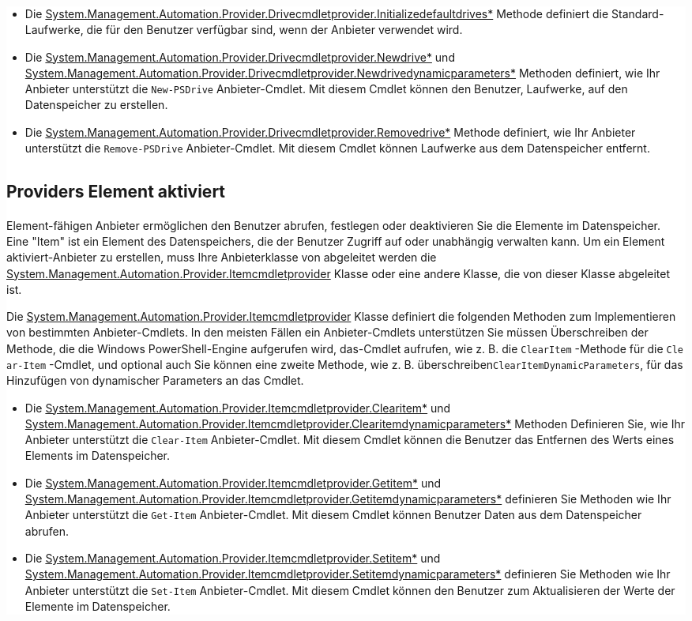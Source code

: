 - Die [System.Management.Automation.Provider.Drivecmdletprovider.Initializedefaultdrives*](/dotnet/api/System.Management.Automation.Provider.DriveCmdletProvider.InitializeDefaultDrives) Methode definiert die Standard-Laufwerke, die für den Benutzer verfügbar sind, wenn der Anbieter verwendet wird.

- Die [System.Management.Automation.Provider.Drivecmdletprovider.Newdrive*](/dotnet/api/System.Management.Automation.Provider.DriveCmdletProvider.NewDrive) und [System.Management.Automation.Provider.Drivecmdletprovider.Newdrivedynamicparameters*](/dotnet/api/System.Management.Automation.Provider.DriveCmdletProvider.NewDriveDynamicParameters) Methoden definiert, wie Ihr Anbieter unterstützt die `New-PSDrive` Anbieter-Cmdlet. Mit diesem Cmdlet können den Benutzer, Laufwerke, auf den Datenspeicher zu erstellen.

- Die [System.Management.Automation.Provider.Drivecmdletprovider.Removedrive*](/dotnet/api/System.Management.Automation.Provider.DriveCmdletProvider.RemoveDrive) Methode definiert, wie Ihr Anbieter unterstützt die `Remove-PSDrive` Anbieter-Cmdlet. Mit diesem Cmdlet können Laufwerke aus dem Datenspeicher entfernt.

## <a name="item-enabled-providers"></a>Providers Element aktiviert

Element-fähigen Anbieter ermöglichen den Benutzer abrufen, festlegen oder deaktivieren Sie die Elemente im Datenspeicher. Eine "Item" ist ein Element des Datenspeichers, die der Benutzer Zugriff auf oder unabhängig verwalten kann. Um ein Element aktiviert-Anbieter zu erstellen, muss Ihre Anbieterklasse von abgeleitet werden die [System.Management.Automation.Provider.Itemcmdletprovider](/dotnet/api/System.Management.Automation.Provider.ItemCmdletProvider) Klasse oder eine andere Klasse, die von dieser Klasse abgeleitet ist.

Die [System.Management.Automation.Provider.Itemcmdletprovider](/dotnet/api/System.Management.Automation.Provider.ItemCmdletProvider) Klasse definiert die folgenden Methoden zum Implementieren von bestimmten Anbieter-Cmdlets. In den meisten Fällen ein Anbieter-Cmdlets unterstützen Sie müssen Überschreiben der Methode, die die Windows PowerShell-Engine aufgerufen wird, das-Cmdlet aufrufen, wie z. B. die `ClearItem` -Methode für die `Clear-Item` -Cmdlet, und optional auch Sie können eine zweite Methode, wie z. B. überschreiben`ClearItemDynamicParameters`, für das Hinzufügen von dynamischer Parameters an das Cmdlet.

- Die [System.Management.Automation.Provider.Itemcmdletprovider.Clearitem*](/dotnet/api/System.Management.Automation.Provider.ItemCmdletProvider.ClearItem) und [System.Management.Automation.Provider.Itemcmdletprovider.Clearitemdynamicparameters*](/dotnet/api/System.Management.Automation.Provider.ItemCmdletProvider.ClearItemDynamicParameters) Methoden Definieren Sie, wie Ihr Anbieter unterstützt die `Clear-Item` Anbieter-Cmdlet. Mit diesem Cmdlet können die Benutzer das Entfernen des Werts eines Elements im Datenspeicher.

- Die [System.Management.Automation.Provider.Itemcmdletprovider.Getitem*](/dotnet/api/System.Management.Automation.Provider.ItemCmdletProvider.GetItem) und [System.Management.Automation.Provider.Itemcmdletprovider.Getitemdynamicparameters*](/dotnet/api/System.Management.Automation.Provider.ItemCmdletProvider.GetItemDynamicParameters) definieren Sie Methoden wie Ihr Anbieter unterstützt die `Get-Item` Anbieter-Cmdlet. Mit diesem Cmdlet können Benutzer Daten aus dem Datenspeicher abrufen.

- Die [System.Management.Automation.Provider.Itemcmdletprovider.Setitem*](/dotnet/api/System.Management.Automation.Provider.ItemCmdletProvider.SetItem) und [System.Management.Automation.Provider.Itemcmdletprovider.Setitemdynamicparameters*](/dotnet/api/System.Management.Automation.Provider.ItemCmdletProvider.SetItemDynamicParameters) definieren Sie Methoden wie Ihr Anbieter unterstützt die `Set-Item` Anbieter-Cmdlet. Mit diesem Cmdlet können den Benutzer zum Aktualisieren der Werte der Elemente im Datenspeicher.
